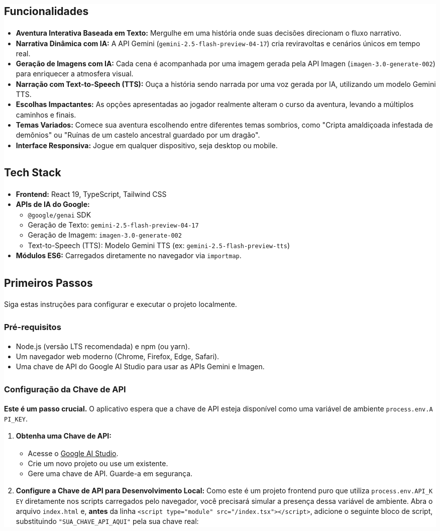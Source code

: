 ## Funcionalidades

*   **Aventura Interativa Baseada em Texto:** Mergulhe em uma história onde suas decisões direcionam o fluxo narrativo.
*   **Narrativa Dinâmica com IA:** A API Gemini (`gemini-2.5-flash-preview-04-17`) cria reviravoltas e cenários únicos em tempo real.
*   **Geração de Imagens com IA:** Cada cena é acompanhada por uma imagem gerada pela API Imagen (`imagen-3.0-generate-002`) para enriquecer a atmosfera visual.
*   **Narração com Text-to-Speech (TTS):** Ouça a história sendo narrada por uma voz gerada por IA, utilizando um modelo Gemini TTS.
*   **Escolhas Impactantes:** As opções apresentadas ao jogador realmente alteram o curso da aventura, levando a múltiplos caminhos e finais.
*   **Temas Variados:** Comece sua aventura escolhendo entre diferentes temas sombrios, como "Cripta amaldiçoada infestada de demônios" ou "Ruínas de um castelo ancestral guardado por um dragão".
*   **Interface Responsiva:** Jogue em qualquer dispositivo, seja desktop ou mobile.

## Tech Stack

*   **Frontend:** React 19, TypeScript, Tailwind CSS
*   **APIs de IA do Google:**
    *   `@google/genai` SDK
    *   Geração de Texto: `gemini-2.5-flash-preview-04-17`
    *   Geração de Imagem: `imagen-3.0-generate-002`
    *   Text-to-Speech (TTS): Modelo Gemini TTS (ex: `gemini-2.5-flash-preview-tts`)
*   **Módulos ES6:** Carregados diretamente no navegador via `importmap`.

## Primeiros Passos

Siga estas instruções para configurar e executar o projeto localmente.

### Pré-requisitos

*   Node.js (versão LTS recomendada) e npm (ou yarn).
*   Um navegador web moderno (Chrome, Firefox, Edge, Safari).
*   Uma chave de API do Google AI Studio para usar as APIs Gemini e Imagen.

### Configuração da Chave de API

**Este é um passo crucial.** O aplicativo espera que a chave de API esteja disponível como uma variável de ambiente `process.env.API_KEY`.

1.  **Obtenha uma Chave de API:**
    *   Acesse o [Google AI Studio](https://aistudio.google.com/).
    *   Crie um novo projeto ou use um existente.
    *   Gere uma chave de API. Guarde-a em segurança.

2.  **Configure a Chave de API para Desenvolvimento Local:**
    Como este é um projeto frontend puro que utiliza `process.env.API_KEY` diretamente nos scripts carregados pelo navegador, você precisará simular a presença dessa variável de ambiente.
    Abra o arquivo `index.html` e, **antes** da linha `<script type="module" src="/index.tsx"></script>`, adicione o seguinte bloco de script, substituindo `"SUA_CHAVE_API_AQUI"` pela sua chave real:
